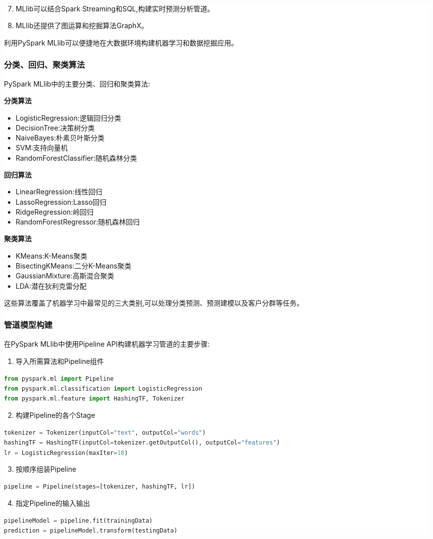 7. MLlib可以结合Spark Streaming和SQL,构建实时预测分析管道。

8. MLlib还提供了图运算和挖掘算法GraphX。

利用PySpark MLlib可以便捷地在大数据环境构建机器学习和数据挖掘应用。
### 分类、回归、聚类算法
PySpark MLlib中的主要分类、回归和聚类算法:

**分类算法**

- LogisticRegression:逻辑回归分类
- DecisionTree:决策树分类
- NaiveBayes:朴素贝叶斯分类
- SVM:支持向量机
- RandomForestClassifier:随机森林分类

**回归算法**

- LinearRegression:线性回归
- LassoRegression:Lasso回归
- RidgeRegression:岭回归
- RandomForestRegressor:随机森林回归

**聚类算法** 

- KMeans:K-Means聚类
- BisectingKMeans:二分K-Means聚类
- GaussianMixture:高斯混合聚类
- LDA:潜在狄利克雷分配

这些算法覆盖了机器学习中最常见的三大类别,可以处理分类预测、预测建模以及客户分群等任务。
### 管道模型构建
在PySpark MLlib中使用Pipeline API构建机器学习管道的主要步骤:

1. 导入所需算法和Pipeline组件

```python
from pyspark.ml import Pipeline
from pyspark.ml.classification import LogisticRegression
from pyspark.ml.feature import HashingTF, Tokenizer
```

2. 构建Pipeline的各个Stage

```python
tokenizer = Tokenizer(inputCol="text", outputCol="words")
hashingTF = HashingTF(inputCol=tokenizer.getOutputCol(), outputCol="features")
lr = LogisticRegression(maxIter=10) 
```

3. 按顺序组装Pipeline

```python
pipeline = Pipeline(stages=[tokenizer, hashingTF, lr])
```

4. 指定Pipeline的输入输出

```python
pipelineModel = pipeline.fit(trainingData)
prediction = pipelineModel.transform(testingData)
```
